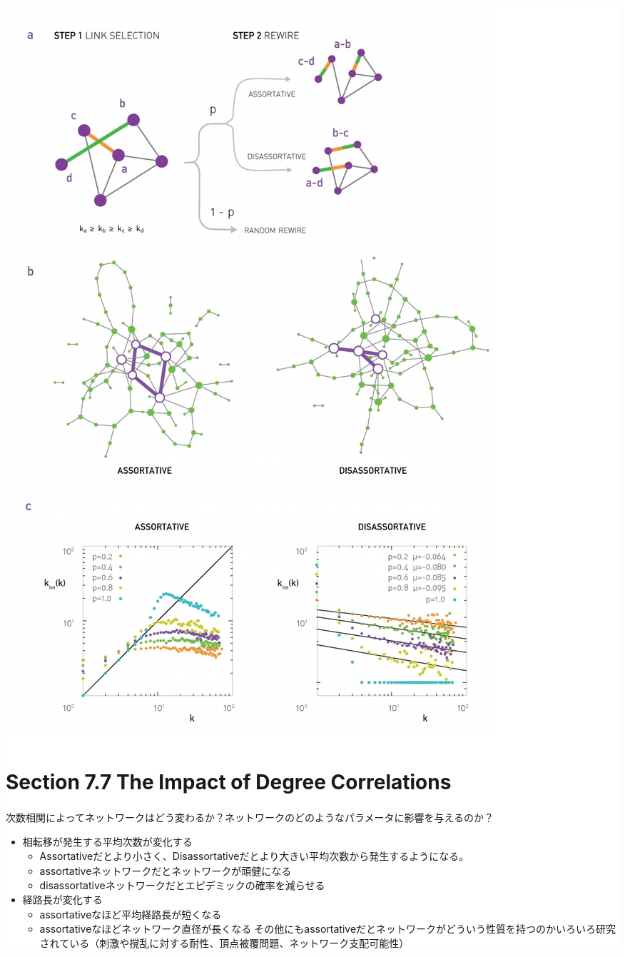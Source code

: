 ![Alt text](figures/figure-7-14.jpg)
# Section 7.7 The Impact of Degree Correlations
次数相関によってネットワークはどう変わるか？ネットワークのどのようなパラメータに影響を与えるのか？
* 相転移が発生する平均次数が変化する
    * Assortativeだとより小さく、Disassortativeだとより大きい平均次数から発生するようになる。
    * assortativeネットワークだとネットワークが頑健になる
    * disassortativeネットワークだとエピデミックの確率を減らせる
* 経路長が変化する
    * assortativeなほど平均経路長が短くなる
    * assortativeなほどネットワーク直径が長くなる
その他にもassortativeだとネットワークがどういう性質を持つのかいろいろ研究されている（刺激や撹乱に対する耐性、頂点被覆問題、ネットワーク支配可能性）